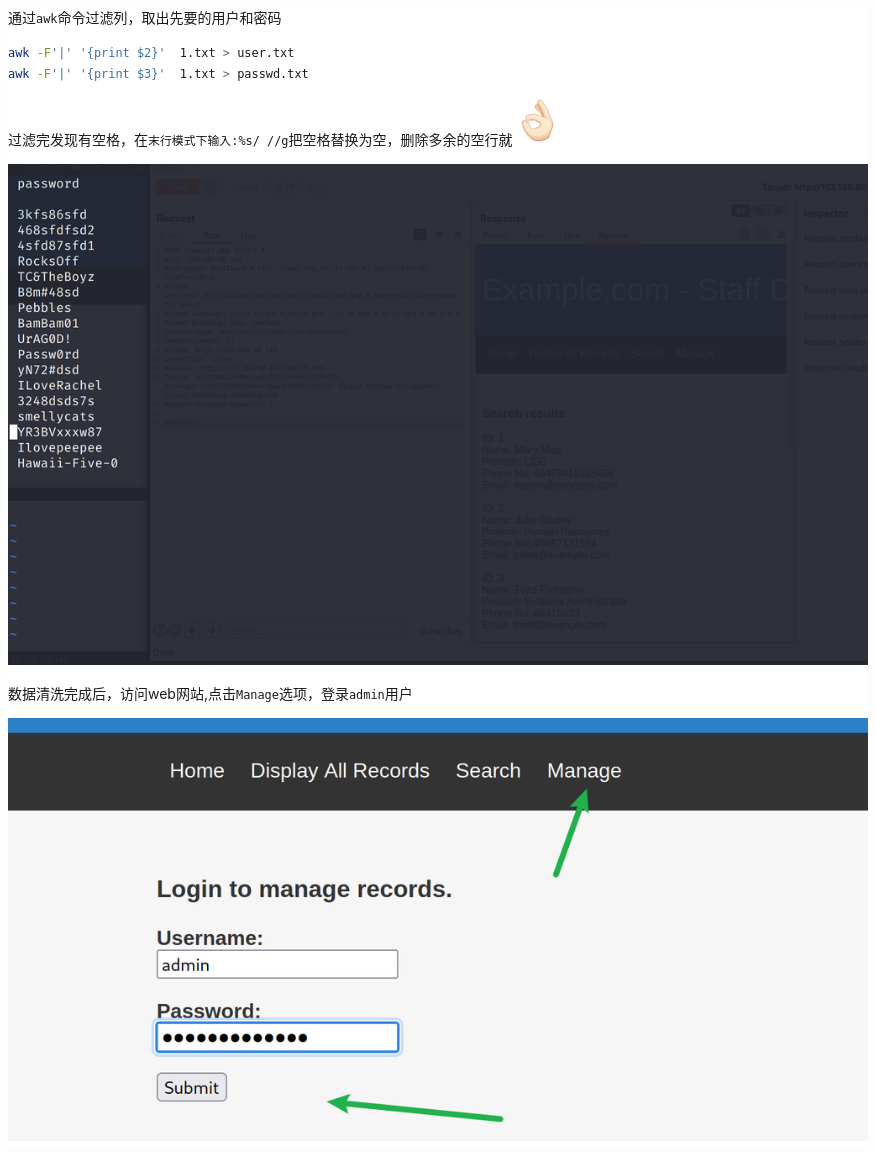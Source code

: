 通过`awk`命令过滤列，取出先要的用户和密码

```bash
awk -F'|' '{print $2}'  1.txt > user.txt
awk -F'|' '{print $3}'  1.txt > passwd.txt
```

过滤完发现有空格，在`末行模式下输入:%s/ //g`把空格替换为空，删除多余的空行就![0063007B](./imgs/0063007B.png)

![动画](./imgs/%E5%8A%A8%E7%94%BB.gif)

数据清洗完成后，访问web网站,点击`Manage`选项，登录`admin`用户

![image-20230811201258902](./imgs/image-20230811201258902.png)
